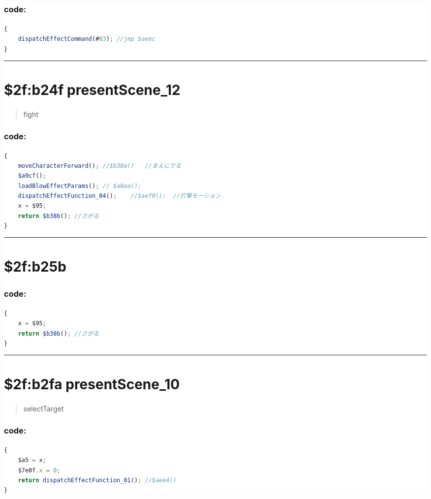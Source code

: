 ### code:
```js
{
	dispatchEffectCommand(#03);	//jmp $aeec
}
```

________________________
# $2f:b24f presentScene_12	

>fight

### code:
```js
{
	moveCharacterForward();	//$b38e()	//まえにでる
	$a9cf();	
	loadBlowEffectParams();	// $a8ea();
	dispatchEffectFunction_04();	//$aef0();	//打撃モーション
	x = $95;
	return $b38b();	//さがる
}
```

________________________
# $2f:b25b 

### code:
```js
{
	x = $95;
	return $b38b();	//さがる
}
```

________________________
# $2f:b2fa presentScene_10	

>selectTarget

### code:
```js
{
	$a5 = x;
	$7e0f.x = 0;
	return dispatchEffectFunction_01();	//$aee4()
}
```
